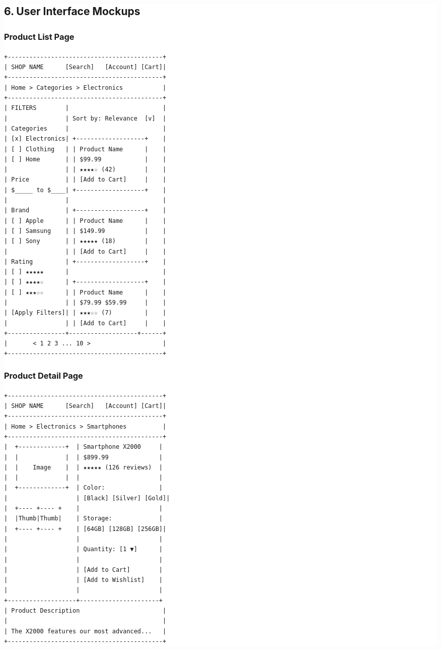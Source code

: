 ## 6. User Interface Mockups

### Product List Page
```
+-------------------------------------------+
| SHOP NAME      [Search]   [Account] [Cart]|
+-------------------------------------------+
| Home > Categories > Electronics           |
+-------------------------------------------+
| FILTERS        |                          |
|                | Sort by: Relevance  [v]  |
| Categories     |                          |
| [x] Electronics| +-------------------+    |
| [ ] Clothing   | | Product Name      |    |
| [ ] Home       | | $99.99            |    |
|                | | ★★★★☆ (42)        |    |
| Price          | | [Add to Cart]     |    |
| $_____ to $____| +-------------------+    |
|                |                          |
| Brand          | +-------------------+    |
| [ ] Apple      | | Product Name      |    |
| [ ] Samsung    | | $149.99           |    |
| [ ] Sony       | | ★★★★★ (18)        |    |
|                | | [Add to Cart]     |    |
| Rating         | +-------------------+    |
| [ ] ★★★★★      |                          |
| [ ] ★★★★☆      | +-------------------+    |
| [ ] ★★★☆☆      | | Product Name      |    |
|                | | $79.99 $59.99     |    |
| [Apply Filters]| | ★★★☆☆ (7)         |    |
|                | | [Add to Cart]     |    |
+----------------+-------------------+------+
|       < 1 2 3 ... 10 >                    |
+-------------------------------------------+
```

### Product Detail Page
```
+-------------------------------------------+
| SHOP NAME      [Search]   [Account] [Cart]|
+-------------------------------------------+
| Home > Electronics > Smartphones          |
+-------------------------------------------+
|  +-------------+  | Smartphone X2000     |
|  |             |  | $899.99              |
|  |    Image    |  | ★★★★★ (126 reviews)  |
|  |             |  |                      |
|  +-------------+  | Color:               |
|                   | [Black] [Silver] [Gold]|
|  +---- +---- +    |                      |
|  |Thumb|Thumb|    | Storage:             |
|  +---- +---- +    | [64GB] [128GB] [256GB]|
|                   |                      |
|                   | Quantity: [1 ▼]      |
|                   |                      |
|                   | [Add to Cart]        |
|                   | [Add to Wishlist]    |
|                   |                      |
+-------------------+----------------------+
| Product Description                       |
|                                           |
| The X2000 features our most advanced...   |
+-------------------------------------------+
```